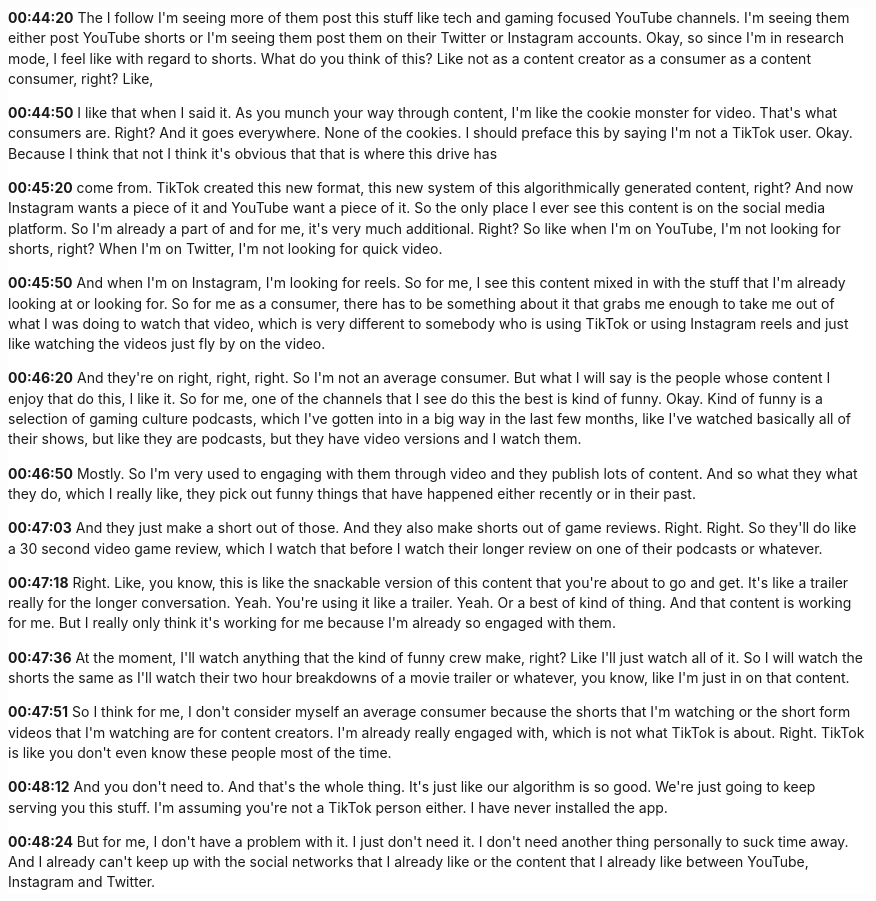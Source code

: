 **00:44:20** The I follow I'm seeing more of them post this stuff like tech and gaming focused YouTube channels. I'm seeing them either post YouTube shorts or I'm seeing them post them on their Twitter or Instagram accounts. Okay, so since I'm in research mode, I feel like with regard to shorts. What do you think of this? Like not as a content creator as a consumer as a content consumer, right? Like,

**00:44:50** I like that when I said it. As you munch your way through content, I'm like the cookie monster for video. That's what consumers are. Right? And it goes everywhere. None of the cookies. I should preface this by saying I'm not a TikTok user. Okay. Because I think that not I think it's obvious that that is where this drive has

**00:45:20** come from. TikTok created this new format, this new system of this algorithmically generated content, right? And now Instagram wants a piece of it and YouTube want a piece of it. So the only place I ever see this content is on the social media platform. So I'm already a part of and for me, it's very much additional. Right? So like when I'm on YouTube, I'm not looking for shorts, right? When I'm on Twitter, I'm not looking for quick video.

**00:45:50** And when I'm on Instagram, I'm looking for reels. So for me, I see this content mixed in with the stuff that I'm already looking at or looking for. So for me as a consumer, there has to be something about it that grabs me enough to take me out of what I was doing to watch that video, which is very different to somebody who is using TikTok or using Instagram reels and just like watching the videos just fly by on the video.

**00:46:20** And they're on right, right, right. So I'm not an average consumer. But what I will say is the people whose content I enjoy that do this, I like it. So for me, one of the channels that I see do this the best is kind of funny. Okay. Kind of funny is a selection of gaming culture podcasts, which I've gotten into in a big way in the last few months, like I've watched basically all of their shows, but like they are podcasts, but they have video versions and I watch them.

**00:46:50** Mostly. So I'm very used to engaging with them through video and they publish lots of content. And so what they what they do, which I really like, they pick out funny things that have happened either recently or in their past.

**00:47:03** And they just make a short out of those. And they also make shorts out of game reviews. Right. Right. So they'll do like a 30 second video game review, which I watch that before I watch their longer review on one of their podcasts or whatever.

**00:47:18** Right. Like, you know, this is like the snackable version of this content that you're about to go and get. It's like a trailer really for the longer conversation. Yeah. You're using it like a trailer. Yeah. Or a best of kind of thing. And that content is working for me. But I really only think it's working for me because I'm already so engaged with them.

**00:47:36** At the moment, I'll watch anything that the kind of funny crew make, right? Like I'll just watch all of it. So I will watch the shorts the same as I'll watch their two hour breakdowns of a movie trailer or whatever, you know, like I'm just in on that content.

**00:47:51** So I think for me, I don't consider myself an average consumer because the shorts that I'm watching or the short form videos that I'm watching are for content creators. I'm already really engaged with, which is not what TikTok is about. Right. TikTok is like you don't even know these people most of the time.

**00:48:12** And you don't need to. And that's the whole thing. It's just like our algorithm is so good. We're just going to keep serving you this stuff. I'm assuming you're not a TikTok person either. I have never installed the app.

**00:48:24** But for me, I don't have a problem with it. I just don't need it. I don't need another thing personally to suck time away. And I already can't keep up with the social networks that I already like or the content that I already like between YouTube, Instagram and Twitter.
